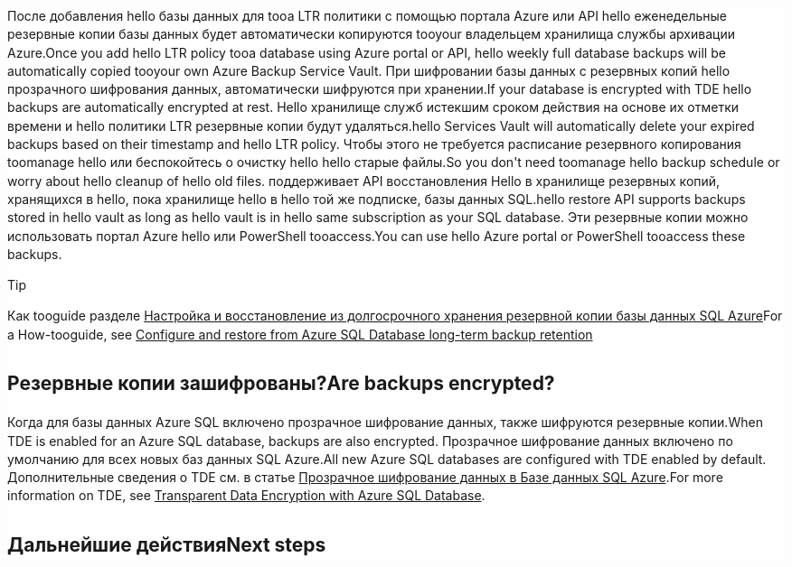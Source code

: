 <span data-ttu-id="28fa6-161">После добавления hello базы данных для tooa LTR политики с помощью портала Azure или API hello еженедельные резервные копии базы данных будет автоматически копируются tooyour владельцем хранилища службы архивации Azure.</span><span class="sxs-lookup"><span data-stu-id="28fa6-161">Once you add hello LTR policy tooa database using Azure portal or API, hello weekly full database backups will be automatically copied tooyour own Azure Backup Service Vault.</span></span> <span data-ttu-id="28fa6-162">При шифровании базы данных с резервных копий hello прозрачного шифрования данных, автоматически шифруются при хранении.</span><span class="sxs-lookup"><span data-stu-id="28fa6-162">If your database is encrypted with TDE hello backups are automatically encrypted at rest.</span></span>  <span data-ttu-id="28fa6-163">Hello хранилище служб истекшим сроком действия на основе их отметки времени и hello политики LTR резервные копии будут удаляться.</span><span class="sxs-lookup"><span data-stu-id="28fa6-163">hello Services Vault will automatically delete your expired backups based on their timestamp and hello LTR policy.</span></span>  <span data-ttu-id="28fa6-164">Чтобы этого не требуется расписание резервного копирования toomanage hello или беспокойтесь о очистку hello hello старые файлы.</span><span class="sxs-lookup"><span data-stu-id="28fa6-164">So you don't need toomanage hello backup schedule or worry about hello cleanup of hello old files.</span></span> <span data-ttu-id="28fa6-165">поддерживает API восстановления Hello в хранилище резервных копий, хранящихся в hello, пока хранилище hello в hello той же подписке, базы данных SQL.</span><span class="sxs-lookup"><span data-stu-id="28fa6-165">hello restore API supports backups stored in hello vault as long as hello vault is in hello same subscription as your SQL database.</span></span> <span data-ttu-id="28fa6-166">Эти резервные копии можно использовать портал Azure hello или PowerShell tooaccess.</span><span class="sxs-lookup"><span data-stu-id="28fa6-166">You can use hello Azure portal or PowerShell tooaccess these backups.</span></span>

> [!TIP]
> <span data-ttu-id="28fa6-167">Как tooguide разделе [Настройка и восстановление из долгосрочного хранения резервной копии базы данных SQL Azure](sql-database-long-term-backup-retention-configure.md)</span><span class="sxs-lookup"><span data-stu-id="28fa6-167">For a How-tooguide, see [Configure and restore from Azure SQL Database long-term backup retention](sql-database-long-term-backup-retention-configure.md)</span></span>
>

## <a name="are-backups-encrypted"></a><span data-ttu-id="28fa6-168">Резервные копии зашифрованы?</span><span class="sxs-lookup"><span data-stu-id="28fa6-168">Are backups encrypted?</span></span>

<span data-ttu-id="28fa6-169">Когда для базы данных Azure SQL включено прозрачное шифрование данных, также шифруются резервные копии.</span><span class="sxs-lookup"><span data-stu-id="28fa6-169">When TDE is enabled for an Azure SQL database, backups are also encrypted.</span></span> <span data-ttu-id="28fa6-170">Прозрачное шифрование данных включено по умолчанию для всех новых баз данных SQL Azure.</span><span class="sxs-lookup"><span data-stu-id="28fa6-170">All new Azure SQL databases are configured with TDE enabled by default.</span></span> <span data-ttu-id="28fa6-171">Дополнительные сведения о TDE см. в статье [Прозрачное шифрование данных в Базе данных SQL Azure](https://docs.microsoft.com/sql/relational-databases/security/encryption/transparent-data-encryption-with-azure-sql-database).</span><span class="sxs-lookup"><span data-stu-id="28fa6-171">For more information on TDE, see [Transparent Data Encryption with Azure SQL Database](https://docs.microsoft.com/sql/relational-databases/security/encryption/transparent-data-encryption-with-azure-sql-database).</span></span>

## <a name="next-steps"></a><span data-ttu-id="28fa6-172">Дальнейшие действия</span><span class="sxs-lookup"><span data-stu-id="28fa6-172">Next steps</span></span>
